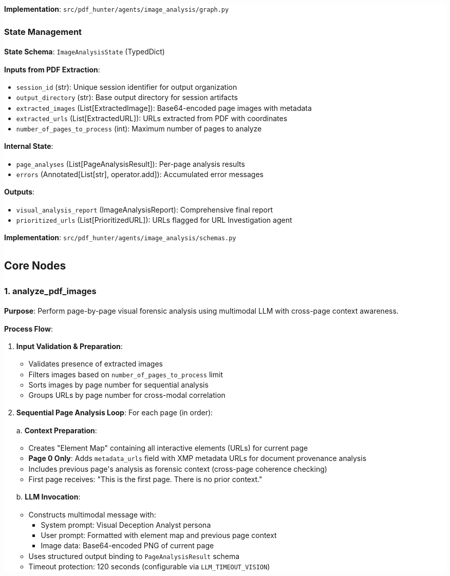 **Implementation**: `src/pdf_hunter/agents/image_analysis/graph.py`

### State Management

**State Schema**: `ImageAnalysisState` (TypedDict)

**Inputs from PDF Extraction**:
- `session_id` (str): Unique session identifier for output organization
- `output_directory` (str): Base output directory for session artifacts
- `extracted_images` (List[ExtractedImage]): Base64-encoded page images with metadata
- `extracted_urls` (List[ExtractedURL]): URLs extracted from PDF with coordinates
- `number_of_pages_to_process` (int): Maximum number of pages to analyze

**Internal State**:
- `page_analyses` (List[PageAnalysisResult]): Per-page analysis results
- `errors` (Annotated[List[str], operator.add]): Accumulated error messages

**Outputs**:
- `visual_analysis_report` (ImageAnalysisReport): Comprehensive final report
- `prioritized_urls` (List[PrioritizedURL]): URLs flagged for URL Investigation agent

**Implementation**: `src/pdf_hunter/agents/image_analysis/schemas.py`

## Core Nodes

### 1. analyze_pdf_images

**Purpose**: Perform page-by-page visual forensic analysis using multimodal LLM with cross-page context awareness.

**Process Flow**:

1. **Input Validation & Preparation**:
   - Validates presence of extracted images
   - Filters images based on `number_of_pages_to_process` limit
   - Sorts images by page number for sequential analysis
   - Groups URLs by page number for cross-modal correlation

2. **Sequential Page Analysis Loop**:
   For each page (in order):
   
   a. **Context Preparation**:
      - Creates "Element Map" containing all interactive elements (URLs) for current page
      - **Page 0 Only**: Adds `metadata_urls` field with XMP metadata URLs for document provenance analysis
      - Includes previous page's analysis as forensic context (cross-page coherence checking)
      - First page receives: "This is the first page. There is no prior context."
   
   b. **LLM Invocation**:
      - Constructs multimodal message with:
        * System prompt: Visual Deception Analyst persona
        * User prompt: Formatted with element map and previous page context
        * Image data: Base64-encoded PNG of current page
      - Uses structured output binding to `PageAnalysisResult` schema
      - Timeout protection: 120 seconds (configurable via `LLM_TIMEOUT_VISION`)
   